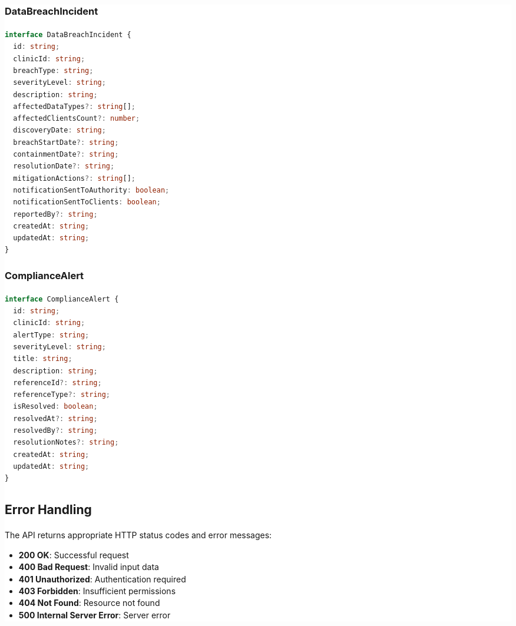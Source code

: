 ### DataBreachIncident
```typescript
interface DataBreachIncident {
  id: string;
  clinicId: string;
  breachType: string;
  severityLevel: string;
  description: string;
  affectedDataTypes?: string[];
  affectedClientsCount?: number;
  discoveryDate: string;
  breachStartDate?: string;
  containmentDate?: string;
  resolutionDate?: string;
  mitigationActions?: string[];
  notificationSentToAuthority: boolean;
  notificationSentToClients: boolean;
  reportedBy?: string;
  createdAt: string;
  updatedAt: string;
}
```

### ComplianceAlert
```typescript
interface ComplianceAlert {
  id: string;
  clinicId: string;
  alertType: string;
  severityLevel: string;
  title: string;
  description: string;
  referenceId?: string;
  referenceType?: string;
  isResolved: boolean;
  resolvedAt?: string;
  resolvedBy?: string;
  resolutionNotes?: string;
  createdAt: string;
  updatedAt: string;
}
```

## Error Handling

The API returns appropriate HTTP status codes and error messages:

- **200 OK**: Successful request
- **400 Bad Request**: Invalid input data
- **401 Unauthorized**: Authentication required
- **403 Forbidden**: Insufficient permissions
- **404 Not Found**: Resource not found
- **500 Internal Server Error**: Server error
